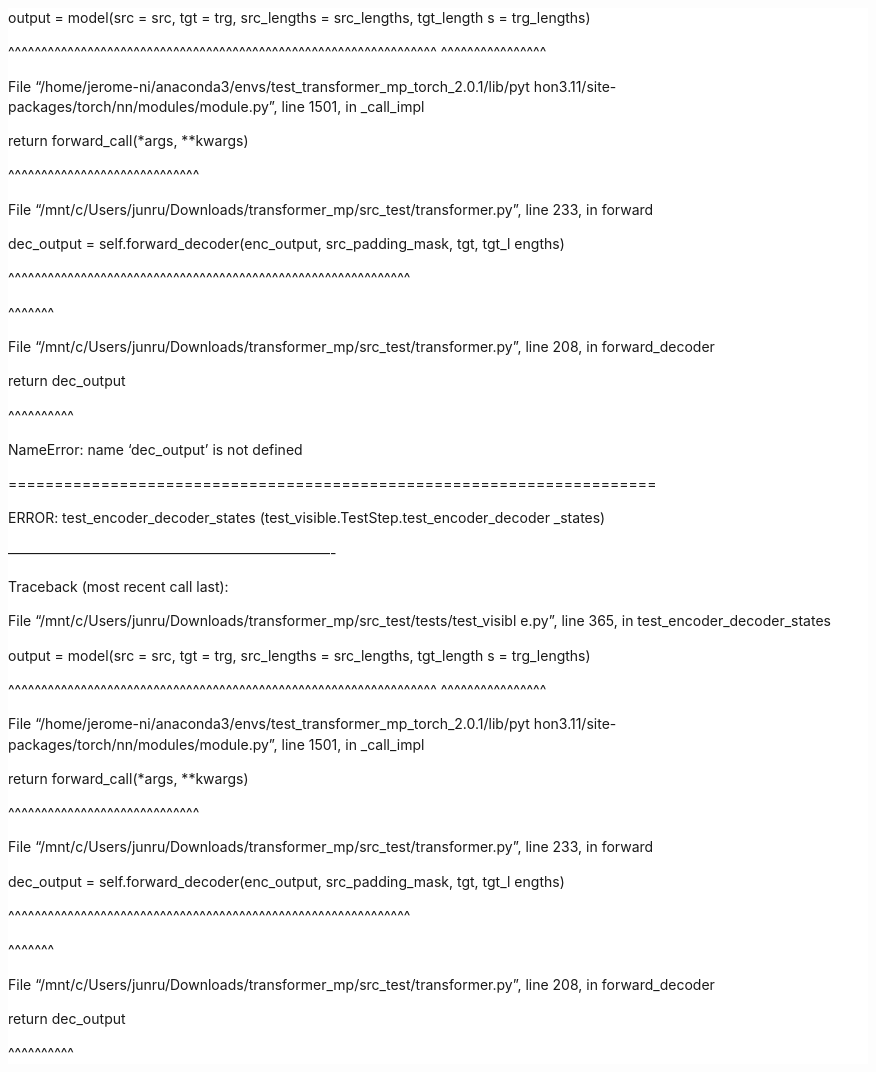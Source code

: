 output = model(src = src, tgt = trg, src_lengths = src_lengths, tgt_length s = trg_lengths)

^^^^^^^^^^^^^^^^^^^^^^^^^^^^^^^^^^^^^^^^^^^^^^^^^^^^^^^^^^^^^^^^^ ^^^^^^^^^^^^^^^^

File “/home/jerome-ni/anaconda3/envs/test_transformer_mp_torch_2.0.1/lib/pyt hon3.11/site-packages/torch/nn/modules/module.py”, line 1501, in _call_impl

return forward_call(*args, **kwargs)

^^^^^^^^^^^^^^^^^^^^^^^^^^^^^

File “/mnt/c/Users/junru/Downloads/transformer_mp/src_test/transformer.py”, line 233, in forward

dec_output = self.forward_decoder(enc_output, src_padding_mask, tgt, tgt_l engths)

^^^^^^^^^^^^^^^^^^^^^^^^^^^^^^^^^^^^^^^^^^^^^^^^^^^^^^^^^^^^^

^^^^^^^

File “/mnt/c/Users/junru/Downloads/transformer_mp/src_test/transformer.py”, line 208, in forward_decoder

return dec_output

^^^^^^^^^^

NameError: name ‘dec_output’ is not defined

======================================================================

ERROR: test_encoder_decoder_states (test_visible.TestStep.test_encoder_decoder _states)

———————————————————————-

Traceback (most recent call last):

File “/mnt/c/Users/junru/Downloads/transformer_mp/src_test/tests/test_visibl e.py”, line 365, in test_encoder_decoder_states

output = model(src = src, tgt = trg, src_lengths = src_lengths, tgt_length s = trg_lengths)

^^^^^^^^^^^^^^^^^^^^^^^^^^^^^^^^^^^^^^^^^^^^^^^^^^^^^^^^^^^^^^^^^ ^^^^^^^^^^^^^^^^

File “/home/jerome-ni/anaconda3/envs/test_transformer_mp_torch_2.0.1/lib/pyt hon3.11/site-packages/torch/nn/modules/module.py”, line 1501, in _call_impl

return forward_call(*args, **kwargs)

^^^^^^^^^^^^^^^^^^^^^^^^^^^^^

File “/mnt/c/Users/junru/Downloads/transformer_mp/src_test/transformer.py”, line 233, in forward

dec_output = self.forward_decoder(enc_output, src_padding_mask, tgt, tgt_l engths)

^^^^^^^^^^^^^^^^^^^^^^^^^^^^^^^^^^^^^^^^^^^^^^^^^^^^^^^^^^^^^

^^^^^^^

File “/mnt/c/Users/junru/Downloads/transformer_mp/src_test/transformer.py”, line 208, in forward_decoder

return dec_output

^^^^^^^^^^
